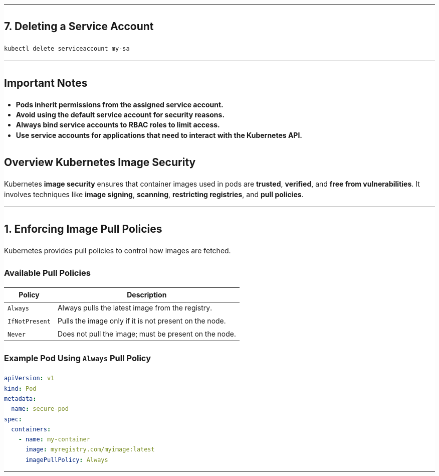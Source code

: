 
---

## 7. **Deleting a Service Account**
```sh
kubectl delete serviceaccount my-sa
```

---

## Important Notes
- **Pods inherit permissions from the assigned service account.**
- **Avoid using the default service account for security reasons.**
- **Always bind service accounts to RBAC roles to limit access.**
- **Use service accounts for applications that need to interact with the Kubernetes API.**

## Overview Kubernetes Image Security
Kubernetes **image security** ensures that container images used in pods are **trusted**, **verified**, and **free from vulnerabilities**. It involves techniques like **image signing**, **scanning**, **restricting registries**, and **pull policies**.

---

## 1. **Enforcing Image Pull Policies**
Kubernetes provides pull policies to control how images are fetched.

### **Available Pull Policies**
| Policy                | Description |
|-----------------------|-------------|
| `Always`             | Always pulls the latest image from the registry. |
| `IfNotPresent`       | Pulls the image only if it is not present on the node. |
| `Never`             | Does not pull the image; must be present on the node. |

### **Example Pod Using `Always` Pull Policy**
```yaml
apiVersion: v1
kind: Pod
metadata:
  name: secure-pod
spec:
  containers:
    - name: my-container
      image: myregistry.com/myimage:latest
      imagePullPolicy: Always
```

---
